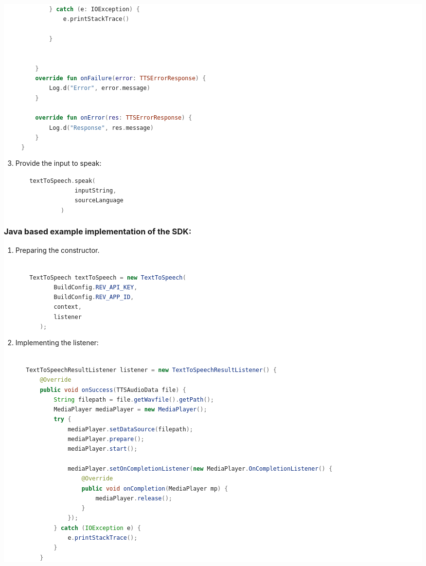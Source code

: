    ```kotlin 
                } catch (e: IOException) {
                    e.printStackTrace()

                }


            }
            override fun onFailure(error: TTSErrorResponse) {
                Log.d("Error", error.message)
            }

            override fun onError(res: TTSErrorResponse) {
                Log.d("Response", res.message)
            }
        }
   ```

3. Provide the input to speak: 
   ```kotlin
       textToSpeech.speak(
                    inputString,
                    sourceLanguage
                )
   ```
### Java based example implementation of the SDK:

1. Preparing the constructor.
   ```java 
  
       TextToSpeech textToSpeech = new TextToSpeech(
              BuildConfig.REV_API_KEY,
              BuildConfig.REV_APP_ID,
              context,
              listener
          );  
   ```

2. Implementing the listener:
     ```java 
   
        TextToSpeechResultListener listener = new TextToSpeechResultListener() {
            @Override
            public void onSuccess(TTSAudioData file) {
                String filepath = file.getWavfile().getPath();
                MediaPlayer mediaPlayer = new MediaPlayer();
                try {
                    mediaPlayer.setDataSource(filepath);
                    mediaPlayer.prepare();
                    mediaPlayer.start();

                    mediaPlayer.setOnCompletionListener(new MediaPlayer.OnCompletionListener() {
                        @Override
                        public void onCompletion(MediaPlayer mp) {
                            mediaPlayer.release();
                        }
                    });
                } catch (IOException e) {
                    e.printStackTrace();
                }
            }
